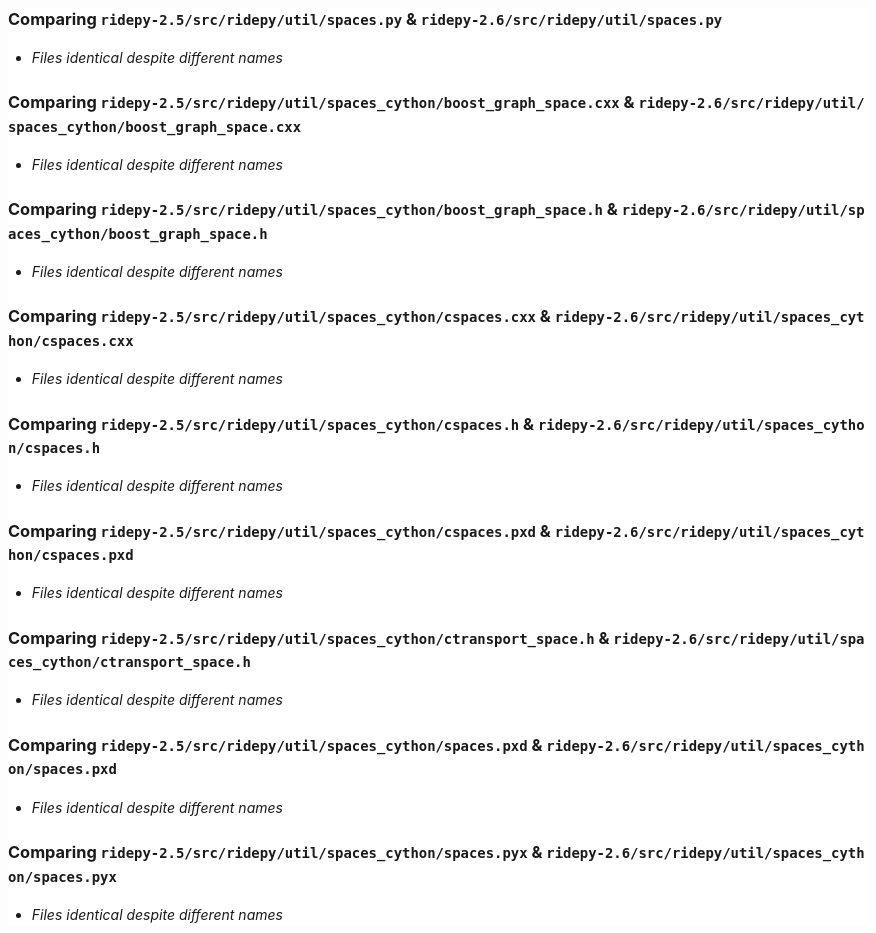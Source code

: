 ### Comparing `ridepy-2.5/src/ridepy/util/spaces.py` & `ridepy-2.6/src/ridepy/util/spaces.py`

 * *Files identical despite different names*

### Comparing `ridepy-2.5/src/ridepy/util/spaces_cython/boost_graph_space.cxx` & `ridepy-2.6/src/ridepy/util/spaces_cython/boost_graph_space.cxx`

 * *Files identical despite different names*

### Comparing `ridepy-2.5/src/ridepy/util/spaces_cython/boost_graph_space.h` & `ridepy-2.6/src/ridepy/util/spaces_cython/boost_graph_space.h`

 * *Files identical despite different names*

### Comparing `ridepy-2.5/src/ridepy/util/spaces_cython/cspaces.cxx` & `ridepy-2.6/src/ridepy/util/spaces_cython/cspaces.cxx`

 * *Files identical despite different names*

### Comparing `ridepy-2.5/src/ridepy/util/spaces_cython/cspaces.h` & `ridepy-2.6/src/ridepy/util/spaces_cython/cspaces.h`

 * *Files identical despite different names*

### Comparing `ridepy-2.5/src/ridepy/util/spaces_cython/cspaces.pxd` & `ridepy-2.6/src/ridepy/util/spaces_cython/cspaces.pxd`

 * *Files identical despite different names*

### Comparing `ridepy-2.5/src/ridepy/util/spaces_cython/ctransport_space.h` & `ridepy-2.6/src/ridepy/util/spaces_cython/ctransport_space.h`

 * *Files identical despite different names*

### Comparing `ridepy-2.5/src/ridepy/util/spaces_cython/spaces.pxd` & `ridepy-2.6/src/ridepy/util/spaces_cython/spaces.pxd`

 * *Files identical despite different names*

### Comparing `ridepy-2.5/src/ridepy/util/spaces_cython/spaces.pyx` & `ridepy-2.6/src/ridepy/util/spaces_cython/spaces.pyx`

 * *Files identical despite different names*
